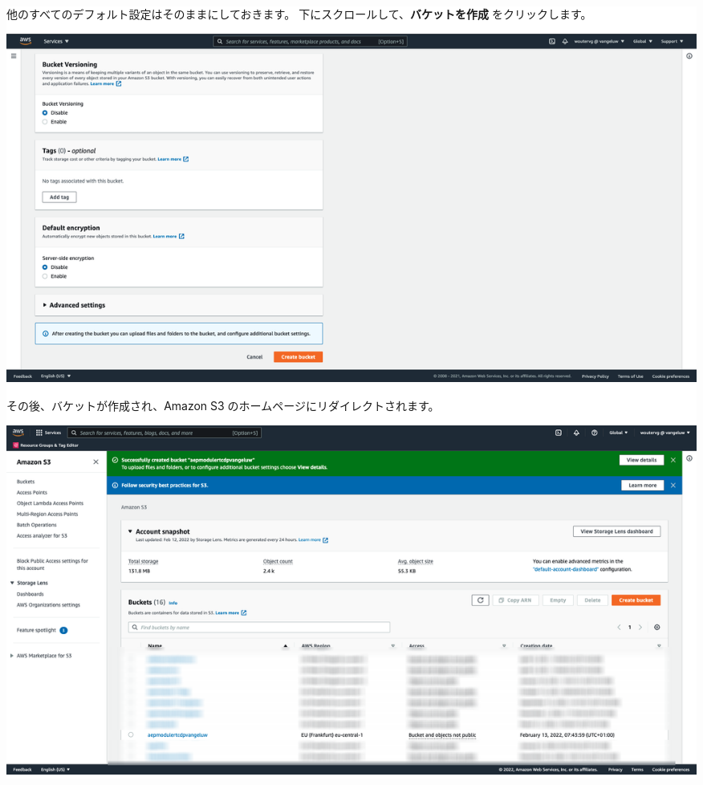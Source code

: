 他のすべてのデフォルト設定はそのままにしておきます。 下にスクロールして、**バケットを作成** をクリックします。

![ETL](./images/createbucket.png)

その後、バケットが作成され、Amazon S3 のホームページにリダイレクトされます。

![ETL](./images/S3homeb.png)
